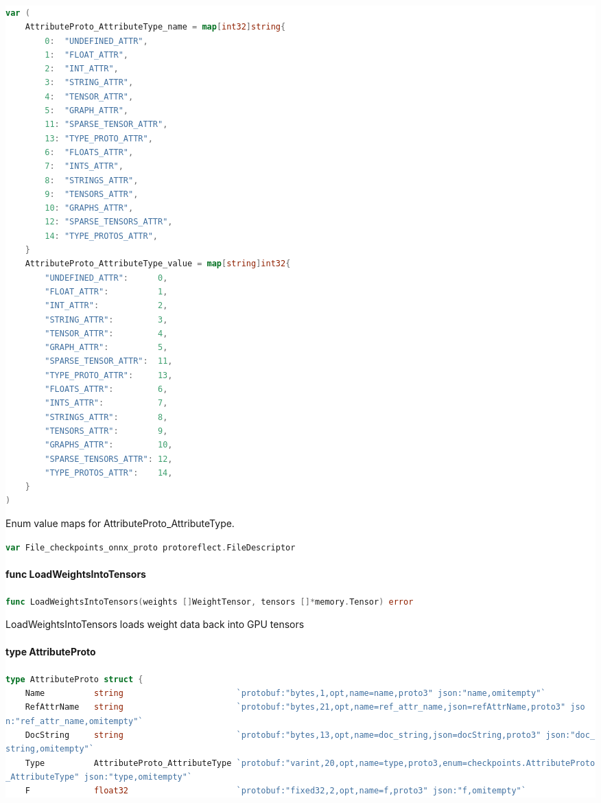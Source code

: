 ```go
var (
	AttributeProto_AttributeType_name = map[int32]string{
		0:  "UNDEFINED_ATTR",
		1:  "FLOAT_ATTR",
		2:  "INT_ATTR",
		3:  "STRING_ATTR",
		4:  "TENSOR_ATTR",
		5:  "GRAPH_ATTR",
		11: "SPARSE_TENSOR_ATTR",
		13: "TYPE_PROTO_ATTR",
		6:  "FLOATS_ATTR",
		7:  "INTS_ATTR",
		8:  "STRINGS_ATTR",
		9:  "TENSORS_ATTR",
		10: "GRAPHS_ATTR",
		12: "SPARSE_TENSORS_ATTR",
		14: "TYPE_PROTOS_ATTR",
	}
	AttributeProto_AttributeType_value = map[string]int32{
		"UNDEFINED_ATTR":      0,
		"FLOAT_ATTR":          1,
		"INT_ATTR":            2,
		"STRING_ATTR":         3,
		"TENSOR_ATTR":         4,
		"GRAPH_ATTR":          5,
		"SPARSE_TENSOR_ATTR":  11,
		"TYPE_PROTO_ATTR":     13,
		"FLOATS_ATTR":         6,
		"INTS_ATTR":           7,
		"STRINGS_ATTR":        8,
		"TENSORS_ATTR":        9,
		"GRAPHS_ATTR":         10,
		"SPARSE_TENSORS_ATTR": 12,
		"TYPE_PROTOS_ATTR":    14,
	}
)
```
Enum value maps for AttributeProto_AttributeType.

```go
var File_checkpoints_onnx_proto protoreflect.FileDescriptor
```

#### func  LoadWeightsIntoTensors

```go
func LoadWeightsIntoTensors(weights []WeightTensor, tensors []*memory.Tensor) error
```
LoadWeightsIntoTensors loads weight data back into GPU tensors

#### type AttributeProto

```go
type AttributeProto struct {
	Name          string                       `protobuf:"bytes,1,opt,name=name,proto3" json:"name,omitempty"`
	RefAttrName   string                       `protobuf:"bytes,21,opt,name=ref_attr_name,json=refAttrName,proto3" json:"ref_attr_name,omitempty"`
	DocString     string                       `protobuf:"bytes,13,opt,name=doc_string,json=docString,proto3" json:"doc_string,omitempty"`
	Type          AttributeProto_AttributeType `protobuf:"varint,20,opt,name=type,proto3,enum=checkpoints.AttributeProto_AttributeType" json:"type,omitempty"`
	F             float32                      `protobuf:"fixed32,2,opt,name=f,proto3" json:"f,omitempty"`
```
